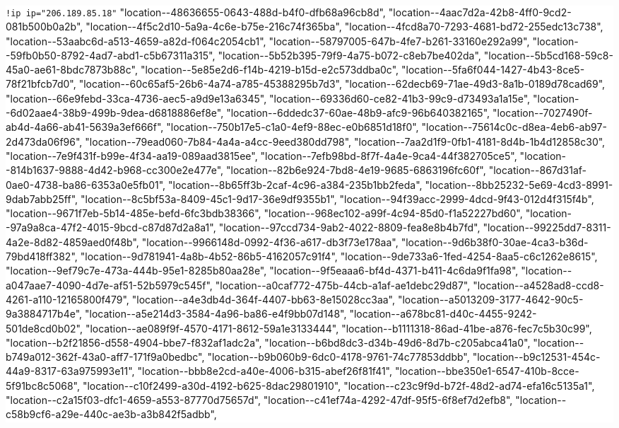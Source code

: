 ```!ip ip="206.189.85.18"```
                                "location--48636655-0643-488d-b4f0-dfb68a96cb8d",
                                "location--4aac7d2a-42b8-4ff0-9cd2-081b500b0a2b",
                                "location--4f5c2d10-5a9a-4c6e-b75e-216c74f365ba",
                                "location--4fcd8a70-7293-4681-bd72-255edc13c738",
                                "location--53aabc6d-a513-4659-a82d-f064c2054cb1",
                                "location--58797005-647b-4fe7-b261-33160e292a99",
                                "location--59fb0b50-8792-4ad7-abd1-c5b67311a315",
                                "location--5b52b395-79f9-4a75-b072-c8eb7be402da",
                                "location--5b5cd168-59c8-45a0-ae61-8bdc7873b88c",
                                "location--5e85e2d6-f14b-4219-b15d-e2c573ddba0c",
                                "location--5fa6f044-1427-4b43-8ce5-78f21bfcb7d0",
                                "location--60c65af5-26b6-4a74-a785-45388295b7d3",
                                "location--62decb69-71ae-49d3-8a1b-0189d78cad69",
                                "location--66e9febd-33ca-4736-aec5-a9d9e13a6345",
                                "location--69336d60-ce82-41b3-99c9-d73493a1a15e",
                                "location--6d02aae4-38b9-499b-9dea-d6818886ef8e",
                                "location--6ddedc37-60ae-48b9-afc9-96b640382165",
                                "location--7027490f-ab4d-4a66-ab41-5639a3ef666f",
                                "location--750b17e5-c1a0-4ef9-88ec-e0b6851d18f0",
                                "location--75614c0c-d8ea-4eb6-ab97-2d473da06f96",
                                "location--79ead060-7b84-4a4a-a4cc-9eed380dd798",
                                "location--7aa2d1f9-0fb1-4181-8d4b-1b4d12858c30",
                                "location--7e9f431f-b99e-4f34-aa19-089aad3815ee",
                                "location--7efb98bd-8f7f-4a4e-9ca4-44f382705ce5",
                                "location--814b1637-9888-4d42-b968-cc300e2e477e",
                                "location--82b6e924-7bd8-4e19-9685-6863196fc60f",
                                "location--867d31af-0ae0-4738-ba86-6353a0e5fb01",
                                "location--8b65ff3b-2caf-4c96-a384-235b1bb2feda",
                                "location--8bb25232-5e69-4cd3-8991-9dab7abb25ff",
                                "location--8c5bf53a-8409-45c1-9d17-36e9df9355b1",
                                "location--94f39acc-2999-4dcd-9f43-012d4f315f4b",
                                "location--9671f7eb-5b14-485e-befd-6fc3bdb38366",
                                "location--968ec102-a99f-4c94-85d0-f1a52227bd60",
                                "location--97a9a8ca-47f2-4015-9bcd-c87d87d2a8a1",
                                "location--97ccd734-9ab2-4022-8809-fea8e8b4b7fd",
                                "location--99225dd7-8311-4a2e-8d82-4859aed0f48b",
                                "location--9966148d-0992-4f36-a617-db3f73e178aa",
                                "location--9d6b38f0-30ae-4ca3-b36d-79bd418ff382",
                                "location--9d781941-4a8b-4b52-86b5-4162057c91f4",
                                "location--9de733a6-1fed-4254-8aa5-c6c1262e8615",
                                "location--9ef79c7e-473a-444b-95e1-8285b80aa28e",
                                "location--9f5eaaa6-bf4d-4371-b411-4c6da9f1fa98",
                                "location--a047aae7-4090-4d7e-af51-52b5979c545f",
                                "location--a0caf772-475b-44cb-a1af-ae1debc29d87",
                                "location--a4528ad8-ccd8-4261-a110-12165800f479",
                                "location--a4e3db4d-364f-4407-bb63-8e15028cc3aa",
                                "location--a5013209-3177-4642-90c5-9a3884717b4e",
                                "location--a5e214d3-3584-4a96-ba86-e4f9bb07d148",
                                "location--a678bc81-d40c-4455-9242-501de8cd0b02",
                                "location--ae089f9f-4570-4171-8612-59a1e3133444",
                                "location--b1111318-86ad-41be-a876-fec7c5b30c99",
                                "location--b2f21856-d558-4904-bbe7-f832af1adc2a",
                                "location--b6bd8dc3-d34b-49d6-8d7b-c205abca41a0",
                                "location--b749a012-362f-43a0-aff7-171f9a0bedbc",
                                "location--b9b060b9-6dc0-4178-9761-74c77853ddbb",
                                "location--b9c12531-454c-44a9-8317-63a975993e11",
                                "location--bbb8e2cd-a40e-4006-b315-abef26f81f41",
                                "location--bbe350e1-6547-410b-8cce-5f91bc8c5068",
                                "location--c10f2499-a30d-4192-b625-8dac29801910",
                                "location--c23c9f9d-b72f-48d2-ad74-efa16c5135a1",
                                "location--c2a15f03-dfc1-4659-a553-87770d75657d",
                                "location--c41ef74a-4292-47df-95f5-6f8ef7d2efb8",
                                "location--c58b9cf6-a29e-440c-ae3b-a3b842f5adbb",
```